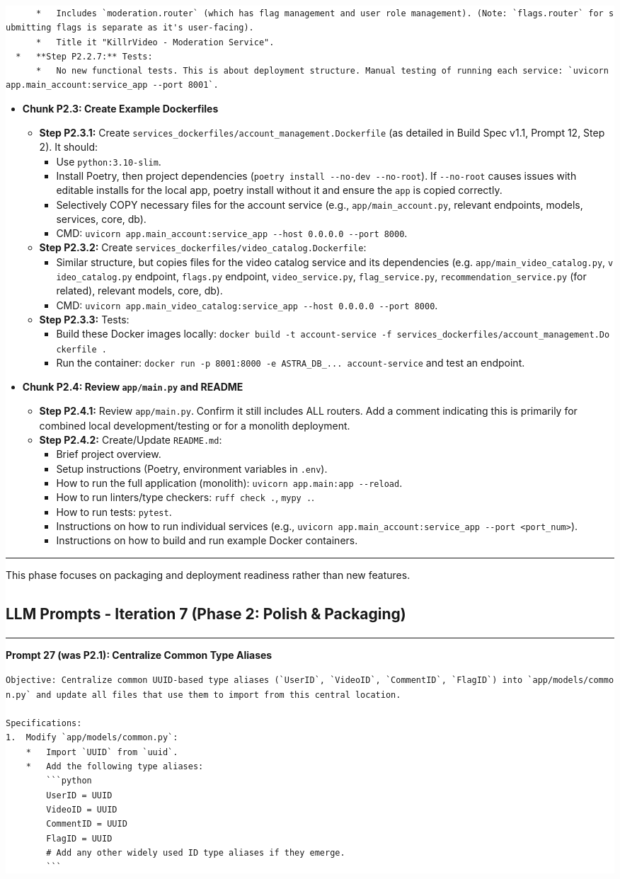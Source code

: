           *   Includes `moderation.router` (which has flag management and user role management). (Note: `flags.router` for submitting flags is separate as it's user-facing).
          *   Title it "KillrVideo - Moderation Service".
      *   **Step P2.2.7:** Tests:
          *   No new functional tests. This is about deployment structure. Manual testing of running each service: `uvicorn app.main_account:service_app --port 8001`.

  *   **Chunk P2.3: Create Example Dockerfiles**
      *   **Step P2.3.1:** Create `services_dockerfiles/account_management.Dockerfile` (as detailed in Build Spec v1.1, Prompt 12, Step 2). It should:
          *   Use `python:3.10-slim`.
          *   Install Poetry, then project dependencies (`poetry install --no-dev --no-root`). If `--no-root` causes issues with editable installs for the local app, poetry install without it and ensure the `app` is copied correctly.
          *   Selectively COPY necessary files for the account service (e.g., `app/main_account.py`, relevant endpoints, models, services, core, db).
          *   CMD: `uvicorn app.main_account:service_app --host 0.0.0.0 --port 8000`.
      *   **Step P2.3.2:** Create `services_dockerfiles/video_catalog.Dockerfile`:
          *   Similar structure, but copies files for the video catalog service and its dependencies (e.g. `app/main_video_catalog.py`, `video_catalog.py` endpoint, `flags.py` endpoint, `video_service.py`, `flag_service.py`, `recommendation_service.py` (for related), relevant models, core, db).
          *   CMD: `uvicorn app.main_video_catalog:service_app --host 0.0.0.0 --port 8000`.
      *   **Step P2.3.3:** Tests:
          *   Build these Docker images locally: `docker build -t account-service -f services_dockerfiles/account_management.Dockerfile .`
          *   Run the container: `docker run -p 8001:8000 -e ASTRA_DB_... account-service` and test an endpoint.

  *   **Chunk P2.4: Review `app/main.py` and README**
      *   **Step P2.4.1:** Review `app/main.py`. Confirm it still includes ALL routers. Add a comment indicating this is primarily for combined local development/testing or for a monolith deployment.
      *   **Step P2.4.2:** Create/Update `README.md`:
          *   Brief project overview.
          *   Setup instructions (Poetry, environment variables in `.env`).
          *   How to run the full application (monolith): `uvicorn app.main:app --reload`.
          *   How to run linters/type checkers: `ruff check .`, `mypy .`.
          *   How to run tests: `pytest`.
          *   Instructions on how to run individual services (e.g., `uvicorn app.main_account:service_app --port <port_num>`).
          *   Instructions on how to build and run example Docker containers.

---
This phase focuses on packaging and deployment readiness rather than new features.

## LLM Prompts - Iteration 7 (Phase 2: Polish & Packaging)

---
**Prompt 27 (was P2.1): Centralize Common Type Aliases**
```text
Objective: Centralize common UUID-based type aliases (`UserID`, `VideoID`, `CommentID`, `FlagID`) into `app/models/common.py` and update all files that use them to import from this central location.

Specifications:
1.  Modify `app/models/common.py`:
    *   Import `UUID` from `uuid`.
    *   Add the following type aliases:
        ```python
        UserID = UUID
        VideoID = UUID
        CommentID = UUID
        FlagID = UUID
        # Add any other widely used ID type aliases if they emerge.
        ```
```